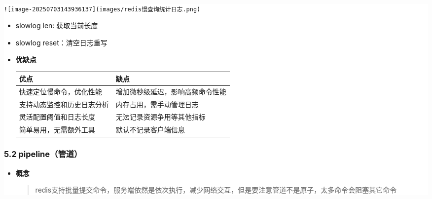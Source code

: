     ![image-20250703143936137](images/redis慢查询统计日志.png)

  - slowlog len: 获取当前长度

  - slowlog reset：清空日志重写

- **优缺点**

  | **优点**                   | **缺点**                         |
  | -------------------------- | -------------------------------- |
  | 快速定位慢命令，优化性能   | 增加微秒级延迟，影响高频命令性能 |
  | 支持动态监控和历史日志分析 | 内存占用，需手动管理日志         |
  | 灵活配置阈值和日志长度     | 无法记录资源争用等其他指标       |
  | 简单易用，无需额外工具     | 默认不记录客户端信息             |





### 5.2 pipeline（管道）

- **概念**

  > redis支持批量提交命令，服务端依然是依次执行，减少网络交互，但是要注意管道不是原子，太多命令会阻塞其它命令
